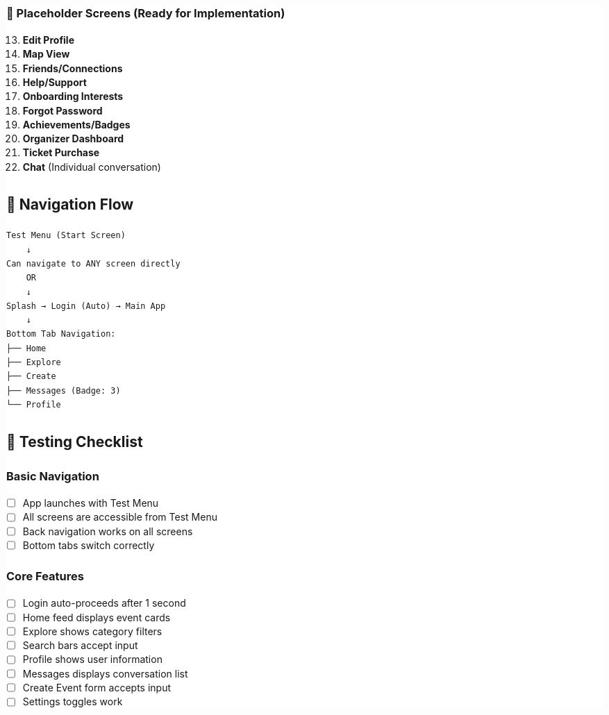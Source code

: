 ### 🔄 Placeholder Screens (Ready for Implementation)

13. **Edit Profile**
14. **Map View**
15. **Friends/Connections**
16. **Help/Support**
17. **Onboarding Interests**
18. **Forgot Password**
19. **Achievements/Badges**
20. **Organizer Dashboard**
21. **Ticket Purchase**
22. **Chat** (Individual conversation)

## 🧭 Navigation Flow

```
Test Menu (Start Screen)
    ↓
Can navigate to ANY screen directly
    OR
    ↓
Splash → Login (Auto) → Main App
    ↓
Bottom Tab Navigation:
├── Home
├── Explore
├── Create
├── Messages (Badge: 3)
└── Profile
```

## 🎯 Testing Checklist

### Basic Navigation

- [ ] App launches with Test Menu
- [ ] All screens are accessible from Test Menu
- [ ] Back navigation works on all screens
- [ ] Bottom tabs switch correctly

### Core Features

- [ ] Login auto-proceeds after 1 second
- [ ] Home feed displays event cards
- [ ] Explore shows category filters
- [ ] Search bars accept input
- [ ] Profile shows user information
- [ ] Messages displays conversation list
- [ ] Create Event form accepts input
- [ ] Settings toggles work
